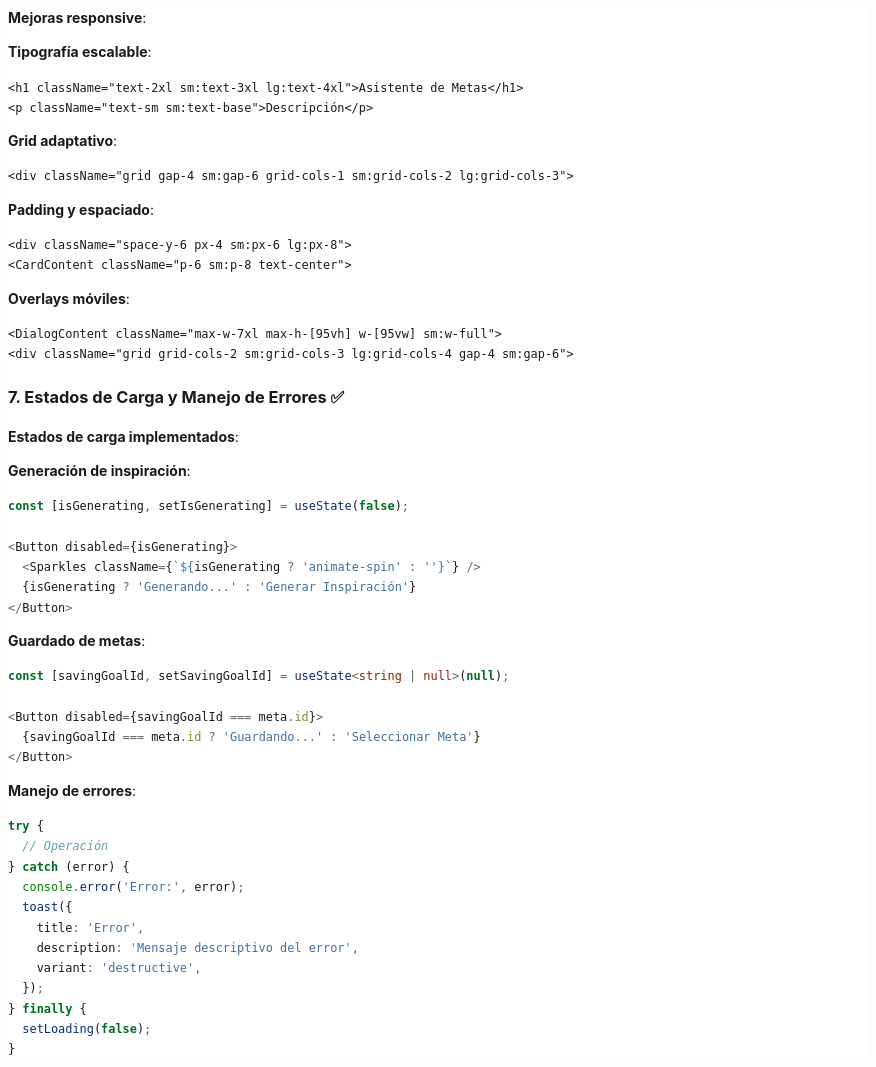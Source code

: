 **Mejoras responsive**:

**Tipografía escalable**:
```tsx
<h1 className="text-2xl sm:text-3xl lg:text-4xl">Asistente de Metas</h1>
<p className="text-sm sm:text-base">Descripción</p>
```

**Grid adaptativo**:
```tsx
<div className="grid gap-4 sm:gap-6 grid-cols-1 sm:grid-cols-2 lg:grid-cols-3">
```

**Padding y espaciado**:
```tsx
<div className="space-y-6 px-4 sm:px-6 lg:px-8">
<CardContent className="p-6 sm:p-8 text-center">
```

**Overlays móviles**:
```tsx
<DialogContent className="max-w-7xl max-h-[95vh] w-[95vw] sm:w-full">
<div className="grid grid-cols-2 sm:grid-cols-3 lg:grid-cols-4 gap-4 sm:gap-6">
```

### 7. Estados de Carga y Manejo de Errores ✅

**Estados de carga implementados**:

**Generación de inspiración**:
```typescript
const [isGenerating, setIsGenerating] = useState(false);

<Button disabled={isGenerating}>
  <Sparkles className={`${isGenerating ? 'animate-spin' : ''}`} />
  {isGenerating ? 'Generando...' : 'Generar Inspiración'}
</Button>
```

**Guardado de metas**:
```typescript
const [savingGoalId, setSavingGoalId] = useState<string | null>(null);

<Button disabled={savingGoalId === meta.id}>
  {savingGoalId === meta.id ? 'Guardando...' : 'Seleccionar Meta'}
</Button>
```

**Manejo de errores**:
```typescript
try {
  // Operación
} catch (error) {
  console.error('Error:', error);
  toast({
    title: 'Error',
    description: 'Mensaje descriptivo del error',
    variant: 'destructive',
  });
} finally {
  setLoading(false);
}
```
